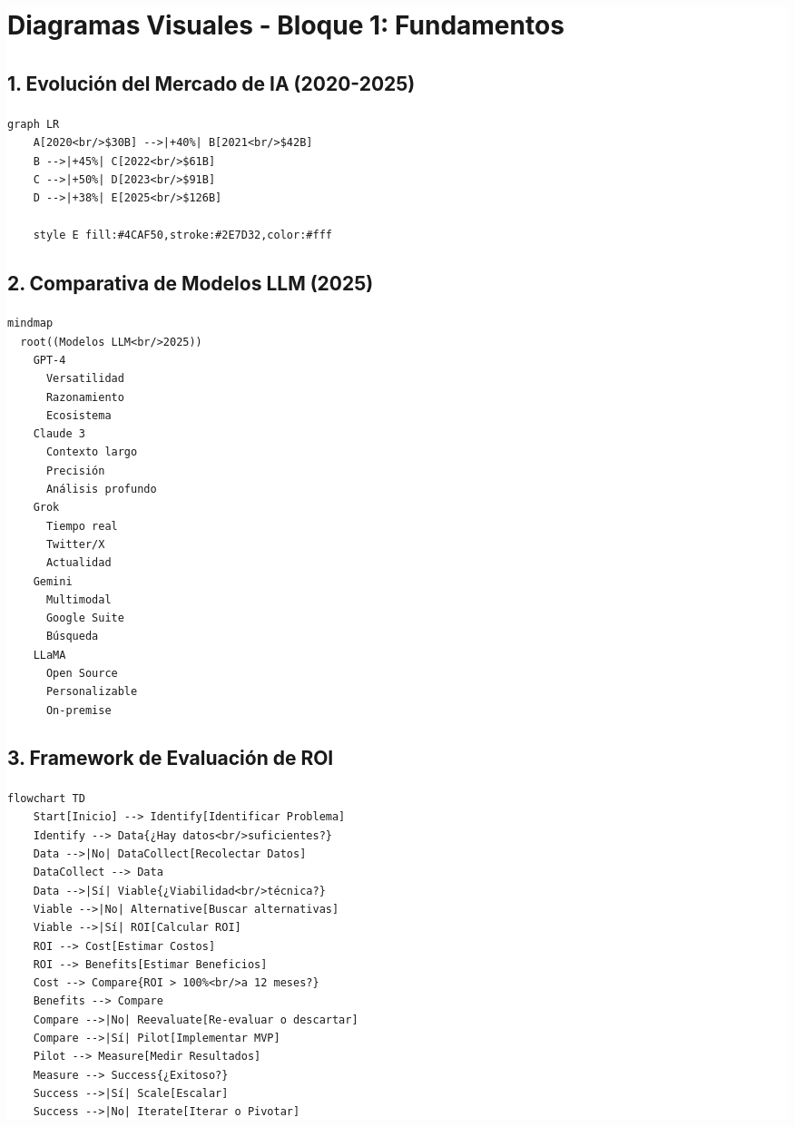 # Diagramas Visuales - Bloque 1: Fundamentos

## 1. Evolución del Mercado de IA (2020-2025)

```mermaid
graph LR
    A[2020<br/>$30B] -->|+40%| B[2021<br/>$42B]
    B -->|+45%| C[2022<br/>$61B]
    C -->|+50%| D[2023<br/>$91B]
    D -->|+38%| E[2025<br/>$126B]

    style E fill:#4CAF50,stroke:#2E7D32,color:#fff
```

## 2. Comparativa de Modelos LLM (2025)

```mermaid
mindmap
  root((Modelos LLM<br/>2025))
    GPT-4
      Versatilidad
      Razonamiento
      Ecosistema
    Claude 3
      Contexto largo
      Precisión
      Análisis profundo
    Grok
      Tiempo real
      Twitter/X
      Actualidad
    Gemini
      Multimodal
      Google Suite
      Búsqueda
    LLaMA
      Open Source
      Personalizable
      On-premise
```

## 3. Framework de Evaluación de ROI

```mermaid
flowchart TD
    Start[Inicio] --> Identify[Identificar Problema]
    Identify --> Data{¿Hay datos<br/>suficientes?}
    Data -->|No| DataCollect[Recolectar Datos]
    DataCollect --> Data
    Data -->|Sí| Viable{¿Viabilidad<br/>técnica?}
    Viable -->|No| Alternative[Buscar alternativas]
    Viable -->|Sí| ROI[Calcular ROI]
    ROI --> Cost[Estimar Costos]
    ROI --> Benefits[Estimar Beneficios]
    Cost --> Compare{ROI > 100%<br/>a 12 meses?}
    Benefits --> Compare
    Compare -->|No| Reevaluate[Re-evaluar o descartar]
    Compare -->|Sí| Pilot[Implementar MVP]
    Pilot --> Measure[Medir Resultados]
    Measure --> Success{¿Exitoso?}
    Success -->|Sí| Scale[Escalar]
    Success -->|No| Iterate[Iterar o Pivotar]
```